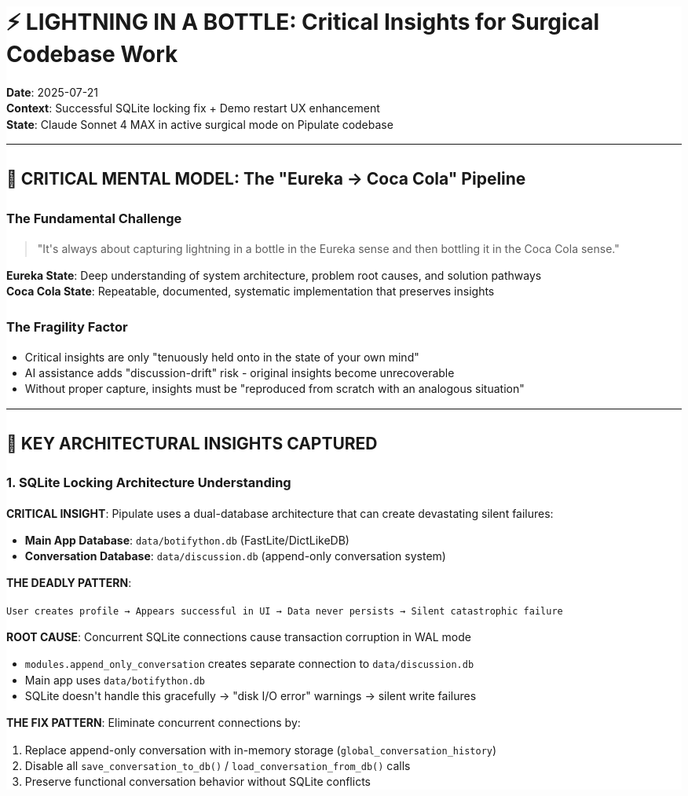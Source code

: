 # ⚡ LIGHTNING IN A BOTTLE: Critical Insights for Surgical Codebase Work

**Date**: 2025-07-21  
**Context**: Successful SQLite locking fix + Demo restart UX enhancement  
**State**: Claude Sonnet 4 MAX in active surgical mode on Pipulate codebase

---

## 🧠 **CRITICAL MENTAL MODEL: The "Eureka → Coca Cola" Pipeline**

### **The Fundamental Challenge**
> "It's always about capturing lightning in a bottle in the Eureka sense and then bottling it in the Coca Cola sense."

**Eureka State**: Deep understanding of system architecture, problem root causes, and solution pathways  
**Coca Cola State**: Repeatable, documented, systematic implementation that preserves insights

### **The Fragility Factor**
- Critical insights are only "tenuously held onto in the state of your own mind"
- AI assistance adds "discussion-drift" risk - original insights become unrecoverable
- Without proper capture, insights must be "reproduced from scratch with an analogous situation"

---

## 🔑 **KEY ARCHITECTURAL INSIGHTS CAPTURED**

### **1. SQLite Locking Architecture Understanding**

**CRITICAL INSIGHT**: Pipulate uses a dual-database architecture that can create devastating silent failures:
- **Main App Database**: `data/botifython.db` (FastLite/DictLikeDB)
- **Conversation Database**: `data/discussion.db` (append-only conversation system)

**THE DEADLY PATTERN**:
```
User creates profile → Appears successful in UI → Data never persists → Silent catastrophic failure
```

**ROOT CAUSE**: Concurrent SQLite connections cause transaction corruption in WAL mode
- `modules.append_only_conversation` creates separate connection to `data/discussion.db`
- Main app uses `data/botifython.db` 
- SQLite doesn't handle this gracefully → "disk I/O error" warnings → silent write failures

**THE FIX PATTERN**: Eliminate concurrent connections by:
1. Replace append-only conversation with in-memory storage (`global_conversation_history`)
2. Disable all `save_conversation_to_db()` / `load_conversation_from_db()` calls
3. Preserve functional conversation behavior without SQLite conflicts
